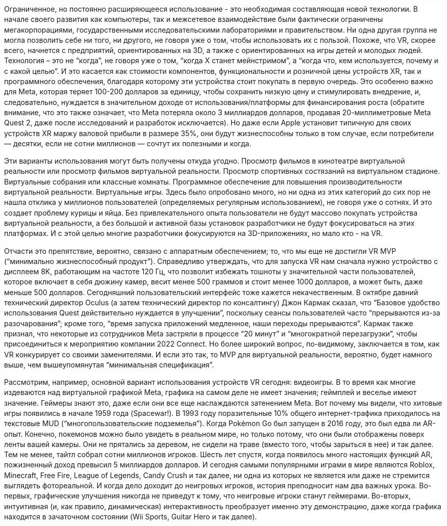 Ограниченное, но постоянно расширяющееся использование - это необходимая составляющая новой технологии. В начале своего развития как компьютеры, так и межсетевое взаимодействие были фактически ограничены мегакорпорациями, государственными исследовательскими лабораториями и правительством. Ни одна другая группа не могла позволить себе ни того, ни другого, не говоря уже о том, чтобы использовать их с пользой. Похоже, что VR, скорее всего, начнется с предприятий, ориентированных на 3D, а также с ориентированных на игры детей и молодых людей. Технология – это не “когда”, не говоря уже о том, “когда X станет мейнстримом”, а “когда что, кем используется, почему и с какой целью”. И это касается как стоимости компонентов, функциональности и розничной цены устройств XR, так и программного обеспечения, благодаря которому эти устройства стоит покупать в первую очередь. Это особенно важно для Meta, которая теряет 100-200 долларов за единицу, чтобы сохранить низкую цену и стимулировать внедрение, и, следовательно, нуждается в значительном доходе от использования/платформы для финансирования роста (обратите внимание, что это также означает, что Meta потеряла около 3 миллиардов долларов, продавая 20-миллиметровые Meta Quest 2, даже после исследований и разработок исключается). Но даже если Apple установит типичную для своих устройств XR маржу валовой прибыли в размере 35%, они будут жизнеспособны только в том случае, если потребители — десятки, если не сотни миллионов — сочтут их полезными и когда.

Эти варианты использования могут быть получены откуда угодно. Просмотр фильмов в кинотеатре виртуальной реальности или просмотр фильмов виртуальной реальности. Просмотр спортивных состязаний на виртуальном стадионе. Виртуальные собрания или классные комнаты. Программное обеспечение для повышения производительности виртуальной реальности. Виртуальные игры. Здесь было опробовано много, но ни одна из этих категорий до сих пор не нашла отклика у миллионов пользователей (определяемых регулярным использованием), не говоря уже о сотнях. И это создает проблему курицы и яйца. Без привлекательного опыта пользователи не будут массово покупать устройства виртуальной реальности, а без большой и активной базы установок разработчики не будут фокусироваться на этих платформах. И с этой целью многие разработчики фокусируются на 3D-приложениях, но мало кто - на VR.

Отчасти это препятствие, вероятно, связано с аппаратным обеспечением; то, что мы еще не достигли VR MVP (“минимально жизнеспособный продукт”). Справедливо утверждать, что для запуска VR нам сначала нужно устройство с дисплеем 8K, работающим на частоте 120 Гц, что позволит избежать тошноты у значительной части пользователей, которое включает в себя дюжину камер, весит менее 500 граммов и стоит менее 1000 долларов, а может быть, даже меньше 500 долларов. Сегодняшний пользовательский интерфейс тоже кажется некачественным. В октябре давний технический директор Oculus (а затем технический директор по консалтингу) Джон Кармак сказал, что “Базовое удобство использования Quest действительно нуждается в улучшении”, поскольку сеансы пользователей часто “прерываются из-за разочарования”; кроме того, “время запуска приложений медленное, наши переходы прерываются”. Кармак также признал, что некоторые из сотрудников Meta застряли в процессе “20 минут” и “многократной перезагрузки”, чтобы присоединиться к мероприятию компании 2022 Connect. Но более широкий вопрос, по-видимому, заключается в том, как VR конкурирует со своими заменителями. И если это так, то MVP для виртуальной реальности, вероятно, будет намного выше, чем вышеупомянутая “минимальная спецификация”.

Рассмотрим, например, основной вариант использования устройств VR сегодня: видеоигры. В то время как многие издеваются над виртуальной графикой Meta, графика на самом деле не имеет значения; геймплей и веселье имеют значение. Геймеры знают это, даже если они все еще наслаждаются затенением Meta. Вот почему мы видели, что хитовые игры появились в начале 1959 года (Spacewar!). В 1993 году поразительные 10% общего интернет-трафика приходилось на текстовые MUD (“многопользовательские подземелья”). Когда Pokémon Go был запущен в 2016 году, это был едва ли AR-опыт. Конечно, покемонов можно было увидеть в реальном мире, но только потому, что они были отображены поверх ленты вашей камеры. Они не прятались за деревом, не сидели на траве (вместо того, чтобы зарыться в нее) и так далее. Тем не менее, тайтл собрал сотни миллионов игроков. Шесть лет спустя, когда появилось много настоящих функций AR, пожизненный доход превысил 5 миллиардов долларов. И сегодня самыми популярными играми в мире являются Roblox, Minecraft, Free Fire, League of Legends, Candy Crush и так далее, ни одна из которых не является или даже не стремится выглядеть фотореальной. И когда дело доходит до неигровых игроков, история преподносит нам два важных урока. Во-первых, графические улучшения никогда не приведут к тому, что неигровые игроки станут геймерами. Во-вторых, интуитивная (и, как правило, динамическая) интерактивность преобразует именно эту демонстрацию, даже когда графика находится в зачаточном состоянии (Wii Sports, Guitar Hero и так далее).
